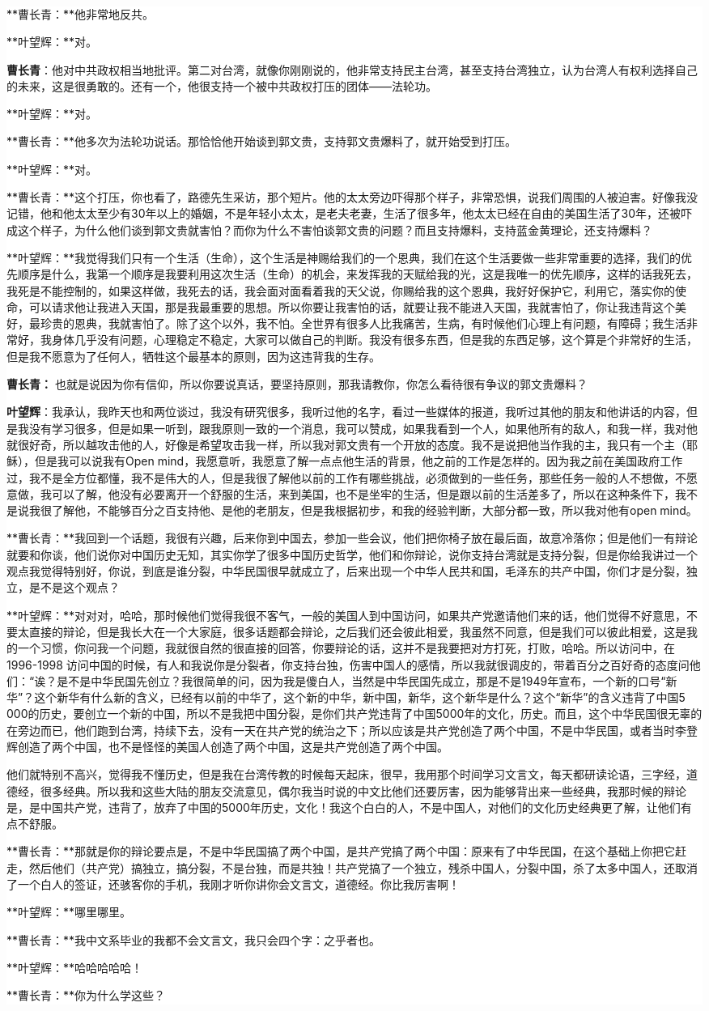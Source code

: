 **曹长青：**他非常地反共。

**叶望辉：**对。

**曹长青**：他对中共政权相当地批评。第二对台湾，就像你刚刚说的，<wbr>他非常支持民主台湾，甚至支持台湾独立，<wbr>认为台湾人有权利选择自己的未来，这是很勇敢的。还有一个，<wbr>他很支持一个被中共政权打压的团体——法轮功。

**叶望辉：**对。

**曹长青：**他多次为法轮功说话。那恰恰他开始谈到郭文贵，<wbr>支持郭文贵爆料了，就开始受到打压。

**叶望辉：**对。 &nbsp; &nbsp; &nbsp;

**曹长青：**这个打压，你也看了，路德先生采访，那个短片。<wbr>他的太太旁边吓得那个样子，非常恐惧，说我们周围的人被迫害。<wbr>好像我没记错，他和他太太至少有30年以上的婚姻，<wbr>不是年轻小太太，是老夫老妻，生活了很多年，<wbr>他太太已经在自由的美国生活了30年，还被吓成这个样子，<wbr>为什么他们谈到郭文贵就害怕？而你为什么不害怕谈郭文贵的问题？<wbr>而且支持爆料，支持蓝金黄理论，还支持爆料？

**叶望辉：**我觉得我们只有一个生活（生命），<wbr>这个生活是神赐给我们的一个恩典，<wbr>我们在这个生活要做一些非常重要的选择，我们的优先顺序是什么，<wbr>我第一个顺序是我要利用这次生活（生命）的机会，<wbr>来发挥我的天赋给我的光，这是我唯一的优先顺序，<wbr>这样的话我死去，我死是不能控制的，如果这样做，我死去的话，<wbr>我会面对面看着我的天父说，你赐给我的这个恩典，我好好保护它，<wbr>利用它，落实你的使命，可以请求他让我进入天国，<wbr>那是我最重要的思想。所以你要让我害怕的话，<wbr>就要让我不能进入天国，我就害怕了，你让我违背这个美好，<wbr>最珍贵的恩典，我就害怕了。除了这个以外，我不怕。<wbr>全世界有很多人比我痛苦，生病，有时候他们心理上有问题，<wbr>有障碍；我生活非常好，我身体几乎没有问题，心理稳定不稳定，<wbr>大家可以做自己的判断。我没有很多东西，但是我的东西足够，<wbr>这个算是个非常好的生活，但是我不愿意为了任何人，<wbr>牺牲这个最基本的原则，因为这违背我的生存。

**曹长青：** 也就是说因为你有信仰，所以你要说真话，要坚持原则，<wbr>那我请教你，你怎么看待很有争议的郭文贵爆料？

**叶望辉**：我承认，我昨天也和两位谈过，我没有研究很多，<wbr>我听过他的名字，看过一些媒体的报道，<wbr>我听过其他的朋友和他讲话的内容，但是我没有学习很多，<wbr>但是如果一听到，跟我原则一致的一个消息，我可以赞成，<wbr>如果我看到一个人，如果他所有的敌人，和我一样，<wbr>我对他就很好奇，所以越攻击他的人，好像是希望攻击我一样，<wbr>所以我对郭文贵有一个开放的态度。我不是说把他当作我的主，<wbr>我只有一个主（耶稣），但是我可以说我有Open mind，我愿意听，我愿意了解一点点他生活的背景，<wbr>他之前的工作是怎样的。因为我之前在美国政府工作过，<wbr>我不是全方位都懂，我不是伟大的人，<wbr>但是我很了解他以前的工作有哪些挑战，必须做到的一些任务，<wbr>那些任务一般的人不想做，不愿意做，我可以了解，<wbr>他没有必要离开一个舒服的生活，来到美国，也不是坐牢的生活，<wbr>但是跟以前的生活差多了，所以在这种条件下，<wbr>我不是说我很了解他，不能够百分之百支持他、是他的老朋友，<wbr>但是我根据初步，和我的经验判断，大部分都一致，所以我对他有o<wbr>pen mind。

**曹长青：**我回到一个话题，我很有兴趣，后来你到中国去，<wbr>参加一些会议，他们把你椅子放在最后面，故意冷落你；<wbr>但是他们一有辩论就要和你谈，他们说你对中国历史无知，<wbr>其实你学了很多中国历史哲学，他们和你辩论，<wbr>说你支持台湾就是支持分裂，<wbr>但是你给我讲过一个观点我觉得特别好，你说，到底是谁分裂，<wbr>中华民国很早就成立了，后来出现一个中华人民共和国，<wbr>毛泽东的共产中国，你们才是分裂，独立，是不是这个观点？

**叶望辉：**对对对，哈哈，那时候他们觉得我很不客气，<wbr>一般的美国人到中国访问，如果共产党邀请他们来的话，<wbr>他们觉得不好意思，不要太直接的辩论，但是我长大在一个大家庭，<wbr>很多话题都会辩论，之后我们还会彼此相爱，我虽然不同意，<wbr>但是我们可以彼此相爱，这是我的一个习惯，你问我一个问题，<wbr>我就很自然的很直接的回答，你要辩论的话，<wbr>这并不是我要把对方打死，打败，哈哈。所以访问中，在1996-<wbr>1998 访问中国的时候，有人和我说你是分裂者，你支持台独，<wbr>伤害中国人的感情，所以我就很调皮的，<wbr>带着百分之百好奇的态度问他们：“诶？是不是中华民国先创立？<wbr>我很简单的问，因为我是傻白人，当然是中华民国先成立，那是不是<wbr>1949年宣布，一个新的口号“新华”？<wbr>这个新华有什么新的含义，已经有以前的中华了，这个新的中华，<wbr>新中国，新华，这个新华是什么？这个“新华”的含义违背了中国5<wbr>000的历史，要创立一个新的中国，所以不是我把中国分裂，<wbr>是你们共产党违背了中国5000年的文化，历史。而且，<wbr>这个中华民国很无辜的在旁边而已，他们跑到台湾，持续下去，<wbr>没有一天在共产党的统治之下；所以应该是共产党创造了两个中国，<wbr>不是中华民国，或者当时李登辉创造了两个中国，<wbr>也不是怪怪的美国人创造了两个中国，这是共产党创造了两个中国。

他们就特别不高兴，觉得我不懂历史，<wbr>但是我在台湾传教的时候每天起床，很早，<wbr>我用那个时间学习文言文，每天都研读论语，三字经，道德经，<wbr>很多经典。所以我和这些大陆的朋友交流意见，<wbr>偶尔我当时说的中文比他们还要厉害，因为能够背出来一些经典，<wbr>我那时候的辩论是，是中国共产党，违背了，放弃了中国的5000<wbr>年历史，文化！我这个白白的人，不是中国人，<wbr>对他们的文化历史经典更了解，让他们有点不舒服。

**曹长青：**那就是你的辩论要点是，不是中华民国搞了两个中国，<wbr>是共产党搞了两个中国：原来有了中华民国，<wbr>在这个基础上你把它赶走，然后他们（共产党）搞独立，搞分裂，<wbr>不是台独，而是共独！共产党搞了一个独立，残杀中国人，<wbr>分裂中国，杀了太多中国人，还取消了一个白人的签证，<wbr>还骇客你的手机，我刚才听你讲你会文言文，道德经。<wbr>你比我厉害啊！

**叶望辉：**哪里哪里。

**曹长青：**我中文系毕业的我都不会文言文，我只会四个字：<wbr>之乎者也。

**叶望辉：**哈哈哈哈哈！

**曹长青：**你为什么学这些？
